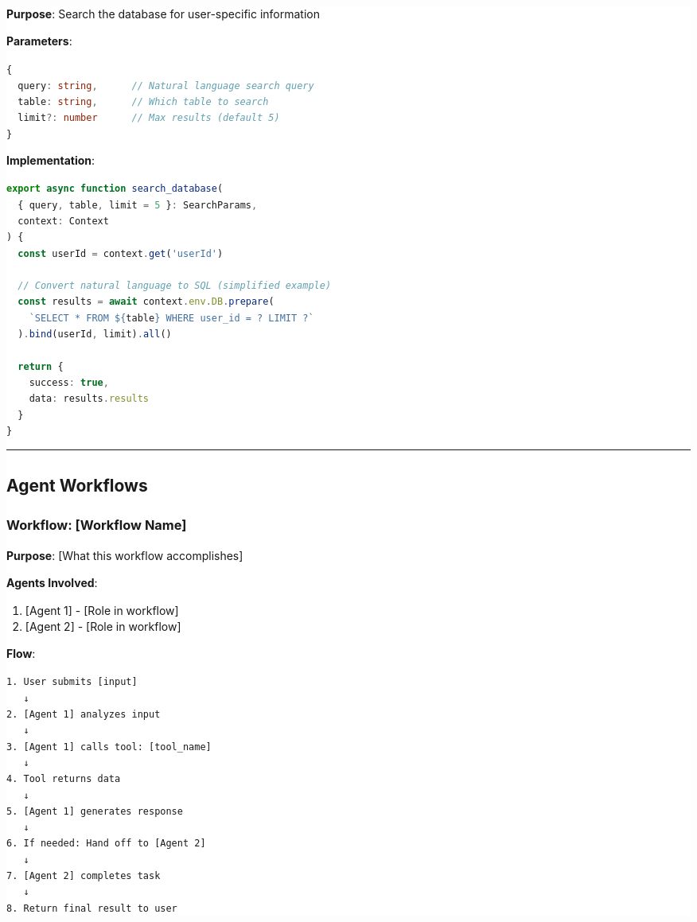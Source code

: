 **Purpose**: Search the database for user-specific information

**Parameters**:
```typescript
{
  query: string,      // Natural language search query
  table: string,      // Which table to search
  limit?: number      // Max results (default 5)
}
```

**Implementation**:
```typescript
export async function search_database(
  { query, table, limit = 5 }: SearchParams,
  context: Context
) {
  const userId = context.get('userId')

  // Convert natural language to SQL (simplified example)
  const results = await context.env.DB.prepare(
    `SELECT * FROM ${table} WHERE user_id = ? LIMIT ?`
  ).bind(userId, limit).all()

  return {
    success: true,
    data: results.results
  }
}
```

---

## Agent Workflows

### Workflow: [Workflow Name]

**Purpose**: [What this workflow accomplishes]

**Agents Involved**:
1. [Agent 1] - [Role in workflow]
2. [Agent 2] - [Role in workflow]

**Flow**:
```
1. User submits [input]
   ↓
2. [Agent 1] analyzes input
   ↓
3. [Agent 1] calls tool: [tool_name]
   ↓
4. Tool returns data
   ↓
5. [Agent 1] generates response
   ↓
6. If needed: Hand off to [Agent 2]
   ↓
7. [Agent 2] completes task
   ↓
8. Return final result to user
```

